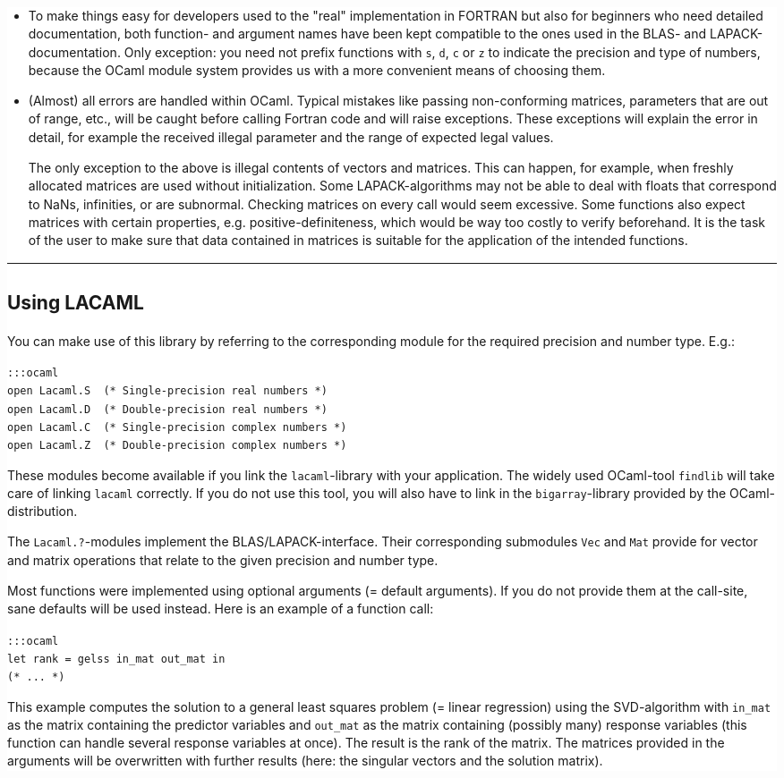   * To make things easy for developers used to the "real" implementation
    in FORTRAN but also for beginners who need detailed documentation, both
    function- and argument names have been kept compatible to the ones used
    in the BLAS- and LAPACK-documentation.  Only exception: you need not
    prefix functions with `s`, `d`, `c` or `z` to indicate the precision
    and type of numbers, because the OCaml module system provides us with
    a more convenient means of choosing them.

  * (Almost) all errors are handled within OCaml.  Typical mistakes like
    passing non-conforming matrices, parameters that are out of range, etc.,
    will be caught before calling Fortran code and will raise exceptions.
    These exceptions will explain the error in detail, for example the
    received illegal parameter and the range of expected legal values.

    The only exception to the above is illegal contents of vectors and
    matrices.  This can happen, for example, when freshly allocated matrices
    are used without initialization.  Some LAPACK-algorithms may not be able
    to deal with floats that correspond to NaNs, infinities, or are subnormal.
    Checking matrices on every call would seem excessive.  Some functions
    also expect matrices with certain properties, e.g. positive-definiteness,
    which would be way too costly to verify beforehand.  It is the task of
    the user to make sure that data contained in matrices is suitable for
    the application of the intended functions.

---------------------------------------------------------------------------

Using LACAML
------------

You can make use of this library by referring to the corresponding module
for the required precision and number type.  E.g.:

    :::ocaml
    open Lacaml.S  (* Single-precision real numbers *)
    open Lacaml.D  (* Double-precision real numbers *)
    open Lacaml.C  (* Single-precision complex numbers *)
    open Lacaml.Z  (* Double-precision complex numbers *)

These modules become available if you link the `lacaml`-library with your
application.  The widely used OCaml-tool `findlib` will take care of linking
`lacaml` correctly.  If you do not use this tool, you will also have to link
in the `bigarray`-library provided by the OCaml-distribution.

The `Lacaml.?`-modules implement the BLAS/LAPACK-interface.  Their
corresponding submodules `Vec` and `Mat` provide for vector and matrix
operations that relate to the given precision and number type.

Most functions were implemented using optional arguments (= default arguments).
If you do not provide them at the call-site, sane defaults will be used
instead.  Here is an example of a function call:

    :::ocaml
    let rank = gelss in_mat out_mat in
    (* ... *)

This example computes the solution to a general least squares problem (=
linear regression) using the SVD-algorithm with `in_mat` as the matrix
containing the predictor variables and `out_mat` as the matrix containing
(possibly many) response variables (this function can handle several response
variables at once).  The result is the rank of the matrix.  The matrices
provided in the arguments will be overwritten with further results (here:
the singular vectors and the solution matrix).

